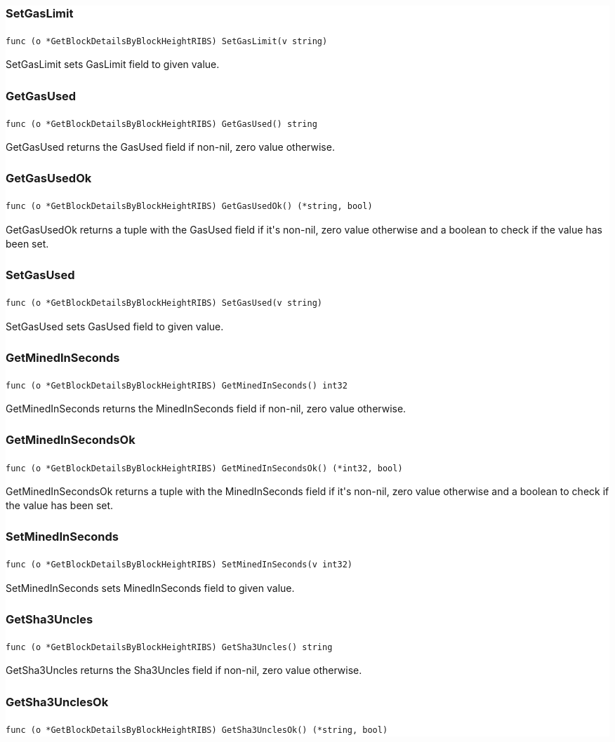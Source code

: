 ### SetGasLimit

`func (o *GetBlockDetailsByBlockHeightRIBS) SetGasLimit(v string)`

SetGasLimit sets GasLimit field to given value.


### GetGasUsed

`func (o *GetBlockDetailsByBlockHeightRIBS) GetGasUsed() string`

GetGasUsed returns the GasUsed field if non-nil, zero value otherwise.

### GetGasUsedOk

`func (o *GetBlockDetailsByBlockHeightRIBS) GetGasUsedOk() (*string, bool)`

GetGasUsedOk returns a tuple with the GasUsed field if it's non-nil, zero value otherwise
and a boolean to check if the value has been set.

### SetGasUsed

`func (o *GetBlockDetailsByBlockHeightRIBS) SetGasUsed(v string)`

SetGasUsed sets GasUsed field to given value.


### GetMinedInSeconds

`func (o *GetBlockDetailsByBlockHeightRIBS) GetMinedInSeconds() int32`

GetMinedInSeconds returns the MinedInSeconds field if non-nil, zero value otherwise.

### GetMinedInSecondsOk

`func (o *GetBlockDetailsByBlockHeightRIBS) GetMinedInSecondsOk() (*int32, bool)`

GetMinedInSecondsOk returns a tuple with the MinedInSeconds field if it's non-nil, zero value otherwise
and a boolean to check if the value has been set.

### SetMinedInSeconds

`func (o *GetBlockDetailsByBlockHeightRIBS) SetMinedInSeconds(v int32)`

SetMinedInSeconds sets MinedInSeconds field to given value.


### GetSha3Uncles

`func (o *GetBlockDetailsByBlockHeightRIBS) GetSha3Uncles() string`

GetSha3Uncles returns the Sha3Uncles field if non-nil, zero value otherwise.

### GetSha3UnclesOk

`func (o *GetBlockDetailsByBlockHeightRIBS) GetSha3UnclesOk() (*string, bool)`
